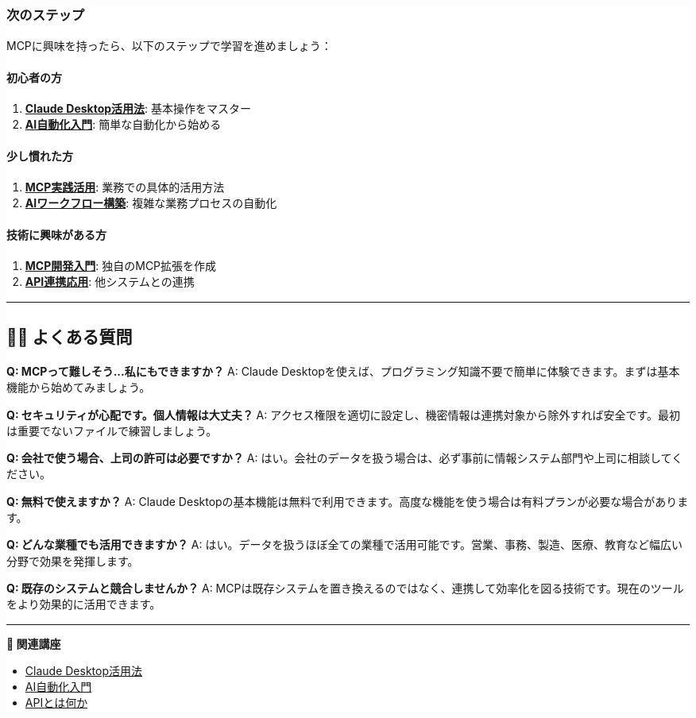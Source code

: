 ### 次のステップ

MCPに興味を持ったら、以下のステップで学習を進めましょう：

#### 初心者の方
1. **[Claude Desktop活用法](../活用/Claude_Desktop活用.md)**: 基本操作をマスター
2. **[AI自動化入門](../活用/AI自動化入門.md)**: 簡単な自動化から始める

#### 少し慣れた方
1. **[MCP実践活用](../活用/MCP実践活用.md)**: 業務での具体的活用方法
2. **[AIワークフロー構築](../活用/AIワークフロー.md)**: 複雑な業務プロセスの自動化

#### 技術に興味がある方
1. **[MCP開発入門](../開発/MCP開発入門.md)**: 独自のMCP拡張を作成
2. **[API連携応用](../開発/API連携応用.md)**: 他システムとの連携

---

## 🙋‍♀️ よくある質問

**Q: MCPって難しそう...私にもできますか？**
A: Claude Desktopを使えば、プログラミング知識不要で簡単に体験できます。まずは基本機能から始めてみましょう。

**Q: セキュリティが心配です。個人情報は大丈夫？**
A: アクセス権限を適切に設定し、機密情報は連携対象から除外すれば安全です。最初は重要でないファイルで練習しましょう。

**Q: 会社で使う場合、上司の許可は必要ですか？**
A: はい。会社のデータを扱う場合は、必ず事前に情報システム部門や上司に相談してください。

**Q: 無料で使えますか？**
A: Claude Desktopの基本機能は無料で利用できます。高度な機能を使う場合は有料プランが必要な場合があります。

**Q: どんな業種でも活用できますか？**
A: はい。データを扱うほぼ全ての業種で活用可能です。営業、事務、製造、医療、教育など幅広い分野で効果を発揮します。

**Q: 既存のシステムと競合しませんか？**
A: MCPは既存システムを置き換えるのではなく、連携して効率化を図る技術です。現在のツールをより効果的に活用できます。

---

**🔗 関連講座**
- [Claude Desktop活用法](../活用/Claude_Desktop活用.md)
- [AI自動化入門](../活用/AI自動化入門.md)
- [APIとは何か](APIとは.md)